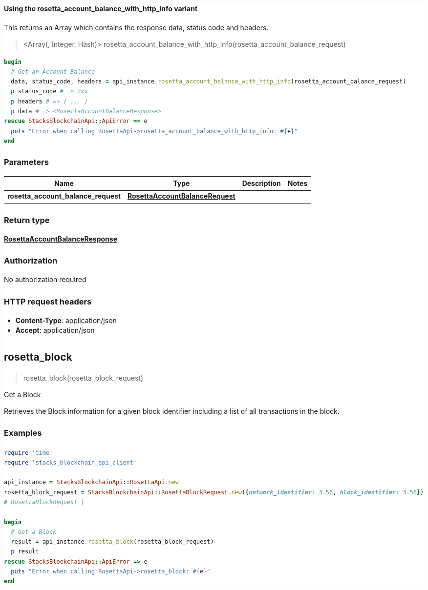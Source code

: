 #### Using the rosetta_account_balance_with_http_info variant

This returns an Array which contains the response data, status code and headers.

> <Array(<RosettaAccountBalanceResponse>, Integer, Hash)> rosetta_account_balance_with_http_info(rosetta_account_balance_request)

```ruby
begin
  # Get an Account Balance
  data, status_code, headers = api_instance.rosetta_account_balance_with_http_info(rosetta_account_balance_request)
  p status_code # => 2xx
  p headers # => { ... }
  p data # => <RosettaAccountBalanceResponse>
rescue StacksBlockchainApi::ApiError => e
  puts "Error when calling RosettaApi->rosetta_account_balance_with_http_info: #{e}"
end
```

### Parameters

| Name | Type | Description | Notes |
| ---- | ---- | ----------- | ----- |
| **rosetta_account_balance_request** | [**RosettaAccountBalanceRequest**](RosettaAccountBalanceRequest.md) |  |  |

### Return type

[**RosettaAccountBalanceResponse**](RosettaAccountBalanceResponse.md)

### Authorization

No authorization required

### HTTP request headers

- **Content-Type**: application/json
- **Accept**: application/json


## rosetta_block

> <RosettaBlockResponse> rosetta_block(rosetta_block_request)

Get a Block

Retrieves the Block information for a given block identifier including a list of all transactions in the block.

### Examples

```ruby
require 'time'
require 'stacks_blockchain_api_client'

api_instance = StacksBlockchainApi::RosettaApi.new
rosetta_block_request = StacksBlockchainApi::RosettaBlockRequest.new({network_identifier: 3.56, block_identifier: 3.56}) # RosettaBlockRequest | 

begin
  # Get a Block
  result = api_instance.rosetta_block(rosetta_block_request)
  p result
rescue StacksBlockchainApi::ApiError => e
  puts "Error when calling RosettaApi->rosetta_block: #{e}"
end
```